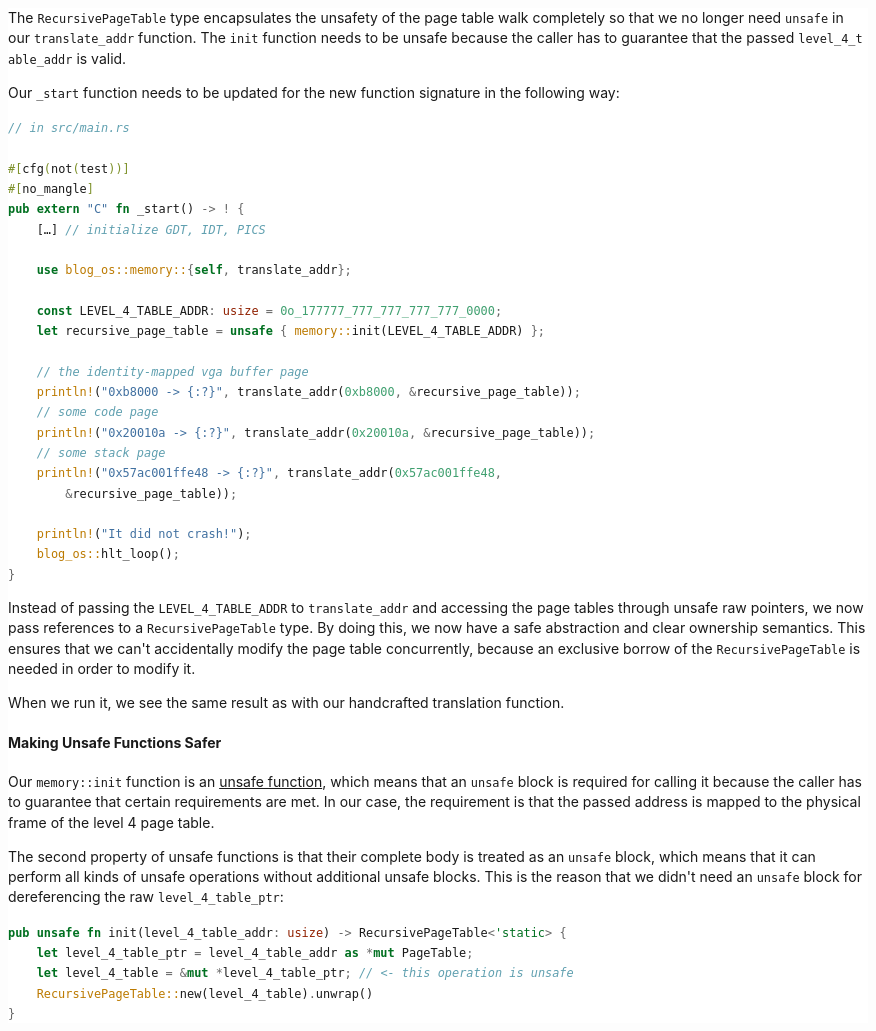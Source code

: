 The `RecursivePageTable` type encapsulates the unsafety of the page table walk completely so that we no longer need `unsafe` in our `translate_addr` function. The `init` function needs to be unsafe because the caller has to guarantee that the passed `level_4_table_addr` is valid.

Our `_start` function needs to be updated for the new function signature in the following way:

```rust
// in src/main.rs

#[cfg(not(test))]
#[no_mangle]
pub extern "C" fn _start() -> ! {
    […] // initialize GDT, IDT, PICS

    use blog_os::memory::{self, translate_addr};

    const LEVEL_4_TABLE_ADDR: usize = 0o_177777_777_777_777_777_0000;
    let recursive_page_table = unsafe { memory::init(LEVEL_4_TABLE_ADDR) };

    // the identity-mapped vga buffer page
    println!("0xb8000 -> {:?}", translate_addr(0xb8000, &recursive_page_table));
    // some code page
    println!("0x20010a -> {:?}", translate_addr(0x20010a, &recursive_page_table));
    // some stack page
    println!("0x57ac001ffe48 -> {:?}", translate_addr(0x57ac001ffe48,
        &recursive_page_table));

    println!("It did not crash!");
    blog_os::hlt_loop();
}
```

Instead of passing the `LEVEL_4_TABLE_ADDR` to `translate_addr` and accessing the page tables through unsafe raw pointers, we now pass references to a `RecursivePageTable` type. By doing this, we now have a safe abstraction and clear ownership semantics. This ensures that we can't accidentally modify the page table concurrently, because an exclusive borrow of the `RecursivePageTable` is needed in order to modify it.

When we run it, we see the same result as with our handcrafted translation function.

#### Making Unsafe Functions Safer

Our `memory::init` function is an [unsafe function], which means that an `unsafe` block is required for calling it because the caller has to guarantee that certain requirements are met. In our case, the requirement is that the passed address is mapped to the physical frame of the level 4 page table.

[unsafe function]: https://doc.rust-lang.org/book/ch19-01-unsafe-rust.html#calling-an-unsafe-function-or-method

The second property of unsafe functions is that their complete body is treated as an `unsafe` block, which means that it can perform all kinds of unsafe operations without additional unsafe blocks. This is the reason that we didn't need an `unsafe` block for dereferencing the raw `level_4_table_ptr`:

```rust
pub unsafe fn init(level_4_table_addr: usize) -> RecursivePageTable<'static> {
    let level_4_table_ptr = level_4_table_addr as *mut PageTable;
    let level_4_table = &mut *level_4_table_ptr; // <- this operation is unsafe
    RecursivePageTable::new(level_4_table).unwrap()
}
```


[GitHub]: https://github.com/phil-opp/blog_os
[at the bottom]: #comments
[post branch]: https://github.com/phil-opp/blog_os/tree/post-10
[previous post]: ./second-edition/posts/09-paging-introduction/index.md
[at the end of the previous post]: ./second-edition/posts/09-paging-introduction/index.md#accessing-the-page-tables
[memory-mapping a file]: https://en.wikipedia.org/wiki/Memory-mapped_file
[segmentation]: ./second-edition/posts/09-paging-introduction/index.md#fragmentation
[example at the beginning of this post]: #accessing-page-tables
[_Remap The Kernel_]: https://os.phil-opp.com/remap-the-kernel/#overview
[cargo features]: https://doc.rust-lang.org/cargo/reference/manifest.html#the-features-section
[`BootInfo`]: https://docs.rs/bootloader/0.3.11/bootloader/bootinfo/struct.BootInfo.html
[semver-incompatible]: https://doc.rust-lang.org/stable/cargo/reference/specifying-dependencies.html#caret-requirements
[`entry_point`]: https://docs.rs/bootloader/0.3.12/bootloader/macro.entry_point.html
[page table format]: #page-table-format
[`offset` method]: https://doc.rust-lang.org/std/primitive.pointer.html#method.offset
[`PageTable`]: https://docs.rs/x86_64/0.3.4/x86_64/structures/paging/struct.PageTable.html
[indexing operations]: https://doc.rust-lang.org/core/ops/trait.Index.html
[chicken or egg problem]: https://en.wikipedia.org/wiki/Chicken_or_the_egg
[address calculation]: #address-calculation
[`PageTable`]: https://docs.rs/x86_64/0.3.5/x86_64/structures/paging/struct.PageTable.html
[`RecursivePageTable`]: https://docs.rs/x86_64/0.3.5/x86_64/structures/paging/struct.RecursivePageTable.html
[RecursivePageTable::new]: https://docs.rs/x86_64/0.3.6/x86_64/structures/paging/struct.RecursivePageTable.html#method.new
[unsafe-fn-rfc]: https://github.com/rust-lang/rfcs/pull/2585
[`map_to`]: https://docs.rs/x86_64/0.3.5/x86_64/structures/paging/trait.Mapper.html#tymethod.map_to
[`Mapper`]: https://docs.rs/x86_64/0.3.5/x86_64/structures/paging/trait.Mapper.html
[`FrameAllocator`]: https://docs.rs/x86_64/0.3.5/x86_64/structures/paging/trait.FrameAllocator.html
[`Page`]: https://docs.rs/x86_64/0.3.5/x86_64/structures/paging/struct.Page.html
[`PhysFrame`]: https://docs.rs/x86_64/0.3.5/x86_64/structures/paging/struct.PhysFrame.html
[generic]: https://doc.rust-lang.org/book/ch10-00-generics.html
[`PageSize`]: https://docs.rs/x86_64/0.3.5/x86_64/structures/paging/trait.PageSize.html
[`Result`]: https://doc.rust-lang.org/core/result/enum.Result.html
[`expect`]: https://doc.rust-lang.org/core/result/enum.Result.html#method.expect
[`MapperFlush`]: https://docs.rs/x86_64/0.3.5/x86_64/structures/paging/struct.MapperFlush.html
[`flush`]: https://docs.rs/x86_64/0.3.5/x86_64/structures/paging/struct.MapperFlush.html#method.flush
[in the _“VGA Text Mode”_ post]: ./second-edition/posts/03-vga-text-buffer/index.md#volatile
[`write_volatile`]: https://doc.rust-lang.org/std/primitive.pointer.html#method.write_volatile
[`Iterator`]: https://doc.rust-lang.org/core/iter/trait.Iterator.html
[`Iterator::next`]: https://doc.rust-lang.org/core/iter/trait.Iterator.html#tymethod.next
[`MemoryRegion`]: https://docs.rs/bootloader/0.3.12/bootloader/bootinfo/struct.MemoryRegion.html
[`filter`]: https://doc.rust-lang.org/core/iter/trait.Iterator.html#method.filter
[`map`]: https://doc.rust-lang.org/core/iter/trait.Iterator.html#method.map
[range syntax]: https://doc.rust-lang.org/core/ops/struct.Range.html
[`step_by`]: https://doc.rust-lang.org/core/iter/trait.Iterator.html#method.step_by
[`flat_map`]: https://doc.rust-lang.org/core/iter/trait.Iterator.html#method.flat_map
[allocate memory]: https://doc.rust-lang.org/alloc/boxed/struct.Box.html
[collection types]: https://doc.rust-lang.org/alloc/collections/index.html